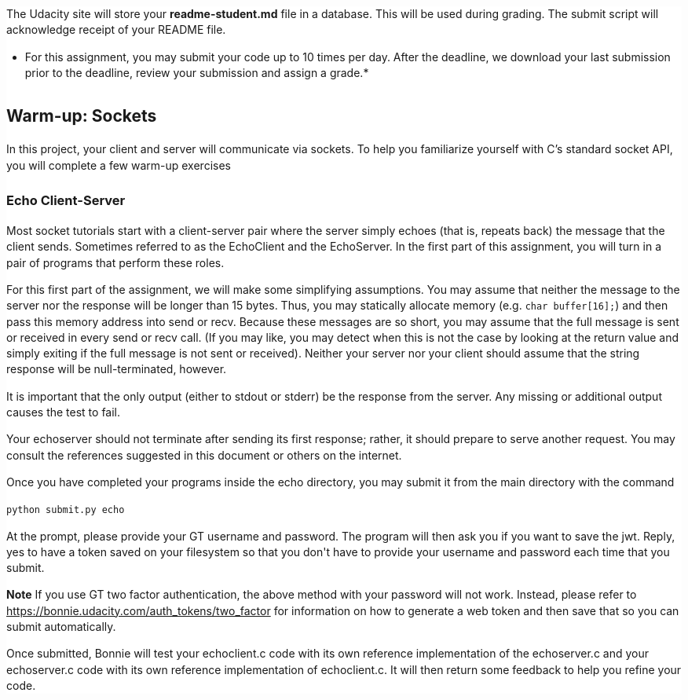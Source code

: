 The Udacity site will store your **readme-student.md** file in a database.
This will be used during grading.  The submit script will acknowledge receipt
of your README file.

* For this assignment, you may submit your code up to 10 times per day.  After 
  the deadline,  we download your last submission prior to the
  deadline, review your submission and assign a grade.*

## Warm-up: Sockets
In this project, your client and server will communicate via sockets.  To help
you familiarize yourself with C’s standard socket API, you will complete a few
warm-up exercises

### Echo Client-Server
Most socket tutorials start with a client-server pair where the server simply
echoes (that is, repeats back) the message that  the client sends.  Sometimes
referred to as the EchoClient and the EchoServer.   In the first part of this
assignment, you will turn in a pair of programs that perform these roles.

For this first part of the assignment, we will make some simplifying
assumptions.  You may assume that neither the message to the server nor the
response will be longer than 15 bytes.  Thus, you may statically allocate
memory (e.g. `char buffer[16];`) and then pass this memory address into send or
recv.  Because these messages are so short, you may assume that the full
message is sent or received in every send or recv call.  (If you may like, you
may detect when this is not the case by looking at the return value and simply
exiting if the full message is not sent or received).  Neither your server nor
your client should assume that the string response will be null-terminated,
however.

It is important that the only output (either to stdout or stderr) be the response
from the server.  Any missing or additional output causes the test to fail.

Your echoserver should not terminate after sending its first response; rather, 
it should prepare to serve another request.  You may consult the references suggested
in this document or others on the internet.

Once you have completed your programs inside the echo directory, you may submit
it from the main directory with the command

```
python submit.py echo
```

At the prompt, please provide your GT username and password.
The program will then ask you if you want to save the jwt.  Reply, yes to have
a token saved on your filesystem so that you don't have to provide your
username and password each time that you submit.

**Note** If you use GT two factor authentication, the above method with your
password will not work.  Instead, please refer to https://bonnie.udacity.com/auth_tokens/two_factor
for information on how to generate a web token and then save that so you can submit
automatically.

Once submitted, Bonnie will test your echoclient.c code with its own reference
implementation of the echoserver.c and your echoserver.c code with its own
reference implementation of echoclient.c.  It will then return some feedback to
help you refine your code.
